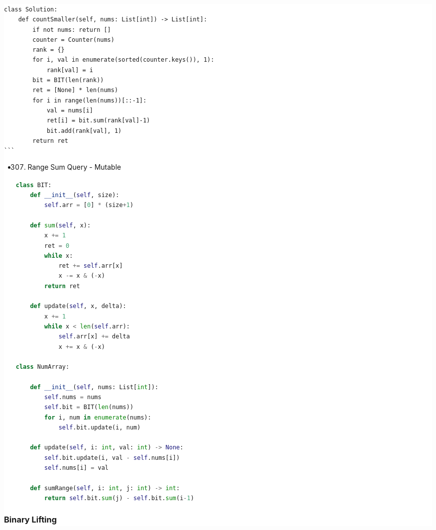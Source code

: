 	
	class Solution:  
	    def countSmaller(self, nums: List[int]) -> List[int]:  
	        if not nums: return []  
	        counter = Counter(nums)  
	        rank = {}  
	        for i, val in enumerate(sorted(counter.keys()), 1):  
	            rank[val] = i  
	        bit = BIT(len(rank))  
	        ret = [None] * len(nums)  
	        for i in range(len(nums))[::-1]:  
	            val = nums[i]  
	            ret[i] = bit.sum(rank[val]-1)  
	            bit.add(rank[val], 1)  
	        return ret  
	```

- 307. Range Sum Query - Mutable

	```python  
	class BIT:  
	    def __init__(self, size):  
	        self.arr = [0] * (size+1)  
	          
	    def sum(self, x):  
	        x += 1  
	        ret = 0  
	        while x:  
	            ret += self.arr[x]  
	            x -= x & (-x)  
	        return ret  
	      
	    def update(self, x, delta):  
	        x += 1  
	        while x < len(self.arr):  
	            self.arr[x] += delta  
	            x += x & (-x)  
	
	class NumArray:  
	
	    def __init__(self, nums: List[int]):  
	        self.nums = nums  
	        self.bit = BIT(len(nums))  
	        for i, num in enumerate(nums):  
	            self.bit.update(i, num)  
	
	    def update(self, i: int, val: int) -> None:  
	        self.bit.update(i, val - self.nums[i])  
	        self.nums[i] = val  
	
	    def sumRange(self, i: int, j: int) -> int:  
	        return self.bit.sum(j) - self.bit.sum(i-1)  
	```

### Binary Lifting
